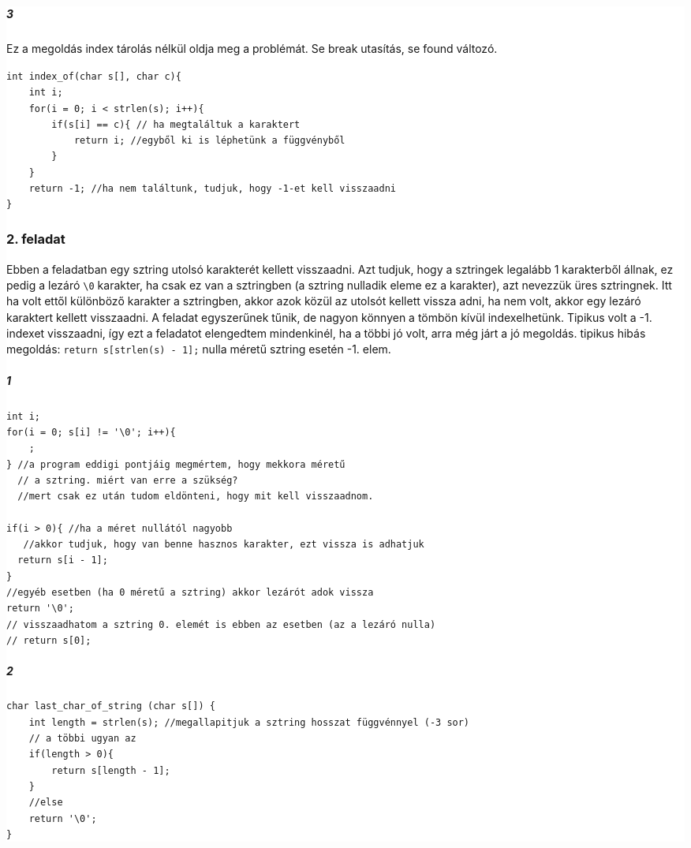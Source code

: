 ##### 3
Ez a megoldás index tárolás nélkül oldja meg a problémát.
Se break utasítás, se found változó.
```
int index_of(char s[], char c){
    int i;
    for(i = 0; i < strlen(s); i++){
        if(s[i] == c){ // ha megtaláltuk a karaktert
            return i; //egyből ki is léphetünk a függvényből
        }
    }
    return -1; //ha nem találtunk, tudjuk, hogy -1-et kell visszaadni
}
```



### 2. feladat
Ebben a feladatban egy sztring utolsó karakterét kellett visszaadni.
Azt tudjuk, hogy a sztringek legalább 1 karakterből állnak, ez pedig
a lezáró `\0` karakter, ha csak ez van a sztringben (a sztring nulladik eleme
ez a karakter), azt nevezzük üres sztringnek.
 Itt ha volt ettől különböző karakter a sztringben, 
akkor azok közül az utolsót kellett vissza adni, ha nem volt,
akkor egy lezáró karaktert kellett visszaadni.
A feladat egyszerűnek tűnik, de nagyon könnyen a tömbön kívül indexelhetünk.
Tipikus volt a -1. indexet visszaadni, így ezt a feladatot elengedtem mindenkinél,
ha a többi jó volt, arra még járt a  jó megoldás.
tipikus hibás megoldás:
`return s[strlen(s) - 1];` nulla méretű sztring esetén -1. elem.

##### 1
```
int i;
for(i = 0; s[i] != '\0'; i++){
    ;
} //a program eddigi pontjáig megmértem, hogy mekkora méretű
  // a sztring. miért van erre a szükség?
  //mert csak ez után tudom eldönteni, hogy mit kell visszaadnom.
  
if(i > 0){ //ha a méret nullától nagyobb
   //akkor tudjuk, hogy van benne hasznos karakter, ezt vissza is adhatjuk  
  return s[i - 1];   
}
//egyéb esetben (ha 0 méretű a sztring) akkor lezárót adok vissza
return '\0'; 
// visszaadhatom a sztring 0. elemét is ebben az esetben (az a lezáró nulla)
// return s[0];
```

##### 2
```
char last_char_of_string (char s[]) {
    int length = strlen(s); //megallapitjuk a sztring hosszat függvénnyel (-3 sor)
    // a többi ugyan az
    if(length > 0){
        return s[length - 1];
    }
    //else
    return '\0';
}
```
